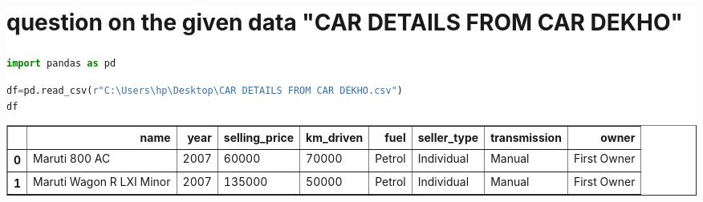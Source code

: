 # question on the given data "CAR DETAILS FROM CAR DEKHO"



```python
import pandas as pd

```


```python
df=pd.read_csv(r"C:\Users\hp\Desktop\CAR DETAILS FROM CAR DEKHO.csv")
df
```




<div>
<style scoped>
    .dataframe tbody tr th:only-of-type {
        vertical-align: middle;
    }

    .dataframe tbody tr th {
        vertical-align: top;
    }

    .dataframe thead th {
        text-align: right;
    }
</style>
<table border="1" class="dataframe">
  <thead>
    <tr style="text-align: right;">
      <th></th>
      <th>name</th>
      <th>year</th>
      <th>selling_price</th>
      <th>km_driven</th>
      <th>fuel</th>
      <th>seller_type</th>
      <th>transmission</th>
      <th>owner</th>
    </tr>
  </thead>
  <tbody>
    <tr>
      <th>0</th>
      <td>Maruti 800 AC</td>
      <td>2007</td>
      <td>60000</td>
      <td>70000</td>
      <td>Petrol</td>
      <td>Individual</td>
      <td>Manual</td>
      <td>First Owner</td>
    </tr>
    <tr>
      <th>1</th>
      <td>Maruti Wagon R LXI Minor</td>
      <td>2007</td>
      <td>135000</td>
      <td>50000</td>
      <td>Petrol</td>
      <td>Individual</td>
      <td>Manual</td>
      <td>First Owner</td>